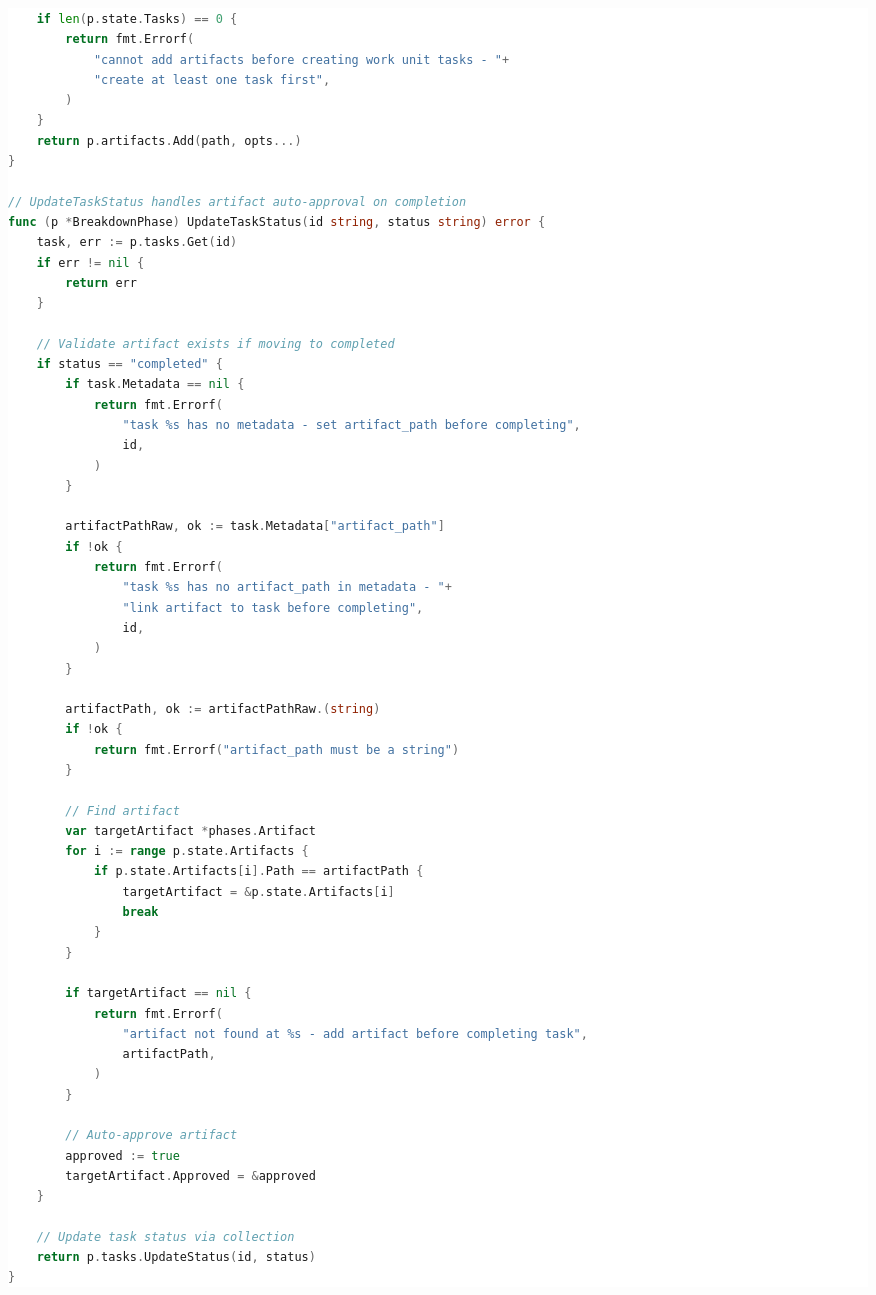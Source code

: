 ```go
    if len(p.state.Tasks) == 0 {
        return fmt.Errorf(
            "cannot add artifacts before creating work unit tasks - "+
            "create at least one task first",
        )
    }
    return p.artifacts.Add(path, opts...)
}

// UpdateTaskStatus handles artifact auto-approval on completion
func (p *BreakdownPhase) UpdateTaskStatus(id string, status string) error {
    task, err := p.tasks.Get(id)
    if err != nil {
        return err
    }

    // Validate artifact exists if moving to completed
    if status == "completed" {
        if task.Metadata == nil {
            return fmt.Errorf(
                "task %s has no metadata - set artifact_path before completing",
                id,
            )
        }

        artifactPathRaw, ok := task.Metadata["artifact_path"]
        if !ok {
            return fmt.Errorf(
                "task %s has no artifact_path in metadata - "+
                "link artifact to task before completing",
                id,
            )
        }

        artifactPath, ok := artifactPathRaw.(string)
        if !ok {
            return fmt.Errorf("artifact_path must be a string")
        }

        // Find artifact
        var targetArtifact *phases.Artifact
        for i := range p.state.Artifacts {
            if p.state.Artifacts[i].Path == artifactPath {
                targetArtifact = &p.state.Artifacts[i]
                break
            }
        }

        if targetArtifact == nil {
            return fmt.Errorf(
                "artifact not found at %s - add artifact before completing task",
                artifactPath,
            )
        }

        // Auto-approve artifact
        approved := true
        targetArtifact.Approved = &approved
    }

    // Update task status via collection
    return p.tasks.UpdateStatus(id, status)
}
```